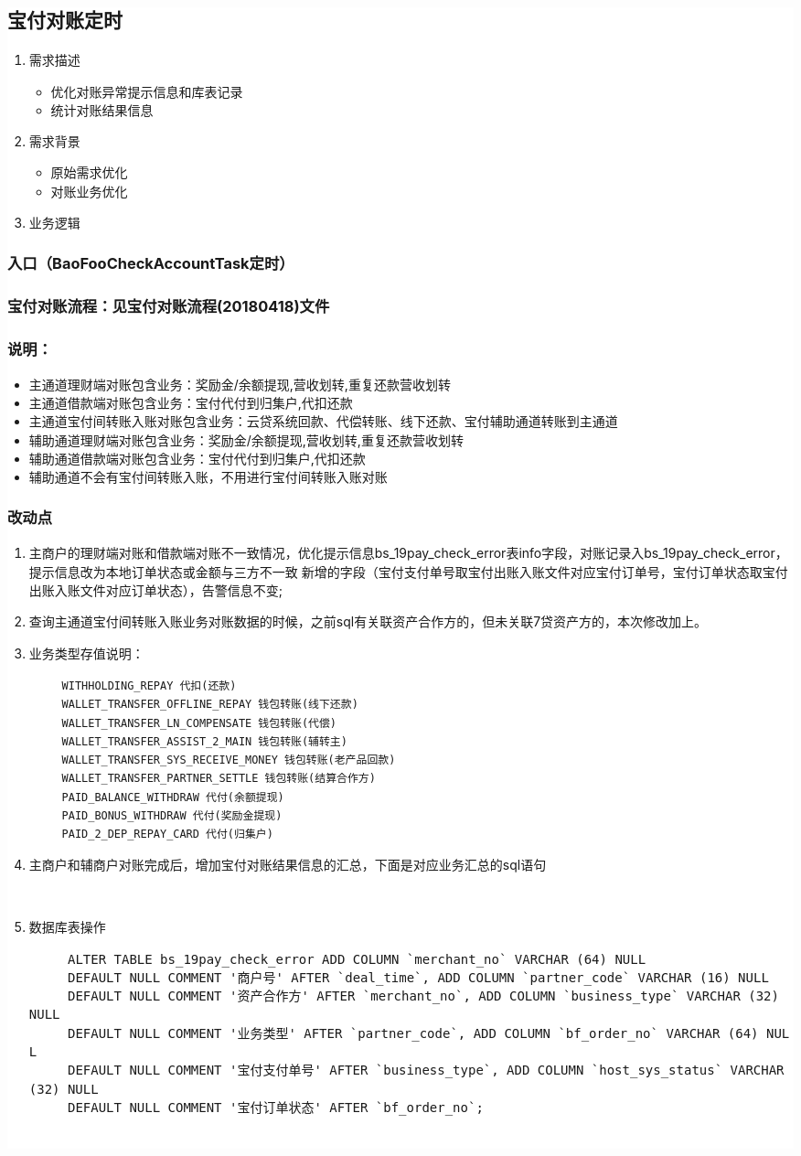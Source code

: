 ## 宝付对账定时
1. 需求描述
	+ 优化对账异常提示信息和库表记录
	+ 统计对账结果信息
	
2. 需求背景
	+ 原始需求优化 
	+ 对账业务优化 

3. 业务逻辑
### 入口（BaoFooCheckAccountTask定时）
### 宝付对账流程：见宝付对账流程(20180418)文件
	
### 说明：	
   + 主通道理财端对账包含业务：奖励金/余额提现,营收划转,重复还款营收划转
   + 主通道借款端对账包含业务：宝付代付到归集户,代扣还款
   + 主通道宝付间转账入账对账包含业务：云贷系统回款、代偿转账、线下还款、宝付辅助通道转账到主通道
   + 辅助通道理财端对账包含业务：奖励金/余额提现,营收划转,重复还款营收划转
   + 辅助通道借款端对账包含业务：宝付代付到归集户,代扣还款
   + 辅助通道不会有宝付间转账入账，不用进行宝付间转账入账对账
   
### 改动点   
1. 主商户的理财端对账和借款端对账不一致情况，优化提示信息bs_19pay_check_error表info字段，对账记录入bs_19pay_check_error，
   提示信息改为本地订单状态或金额与三方不一致
   新增的字段（宝付支付单号取宝付出账入账文件对应宝付订单号，宝付订单状态取宝付出账入账文件对应订单状态），告警信息不变;
2. 查询主通道宝付间转账入账业务对账数据的时候，之前sql有关联资产合作方的，但未关联7贷资产方的，本次修改加上。
4. 业务类型存值说明：
   ``` 业务类型存值说明
		WITHHOLDING_REPAY 代扣(还款)
		WALLET_TRANSFER_OFFLINE_REPAY 钱包转账(线下还款)
		WALLET_TRANSFER_LN_COMPENSATE 钱包转账(代偿)
		WALLET_TRANSFER_ASSIST_2_MAIN 钱包转账(辅转主)
		WALLET_TRANSFER_SYS_RECEIVE_MONEY 钱包转账(老产品回款)
		WALLET_TRANSFER_PARTNER_SETTLE 钱包转账(结算合作方)
		PAID_BALANCE_WITHDRAW 代付(余额提现)
		PAID_BONUS_WITHDRAW 代付(奖励金提现)
		PAID_2_DEP_REPAY_CARD 代付(归集户)
   ``` 
   
5. 主商户和辅商户对账完成后，增加宝付对账结果信息的汇总，下面是对应业务汇总的sql语句
   ```  汇总sql
	
   ``` 
   
6. 数据库表操作
   <pre>
		ALTER TABLE bs_19pay_check_error ADD COLUMN `merchant_no` VARCHAR (64) NULL
		DEFAULT NULL COMMENT '商户号' AFTER `deal_time`, ADD COLUMN `partner_code` VARCHAR (16) NULL
		DEFAULT NULL COMMENT '资产合作方' AFTER `merchant_no`, ADD COLUMN `business_type` VARCHAR (32) NULL
		DEFAULT NULL COMMENT '业务类型' AFTER `partner_code`, ADD COLUMN `bf_order_no` VARCHAR (64) NULL
		DEFAULT NULL COMMENT '宝付支付单号' AFTER `business_type`, ADD COLUMN `host_sys_status` VARCHAR (32) NULL
		DEFAULT NULL COMMENT '宝付订单状态' AFTER `bf_order_no`;
   </pre>
   <br> 
